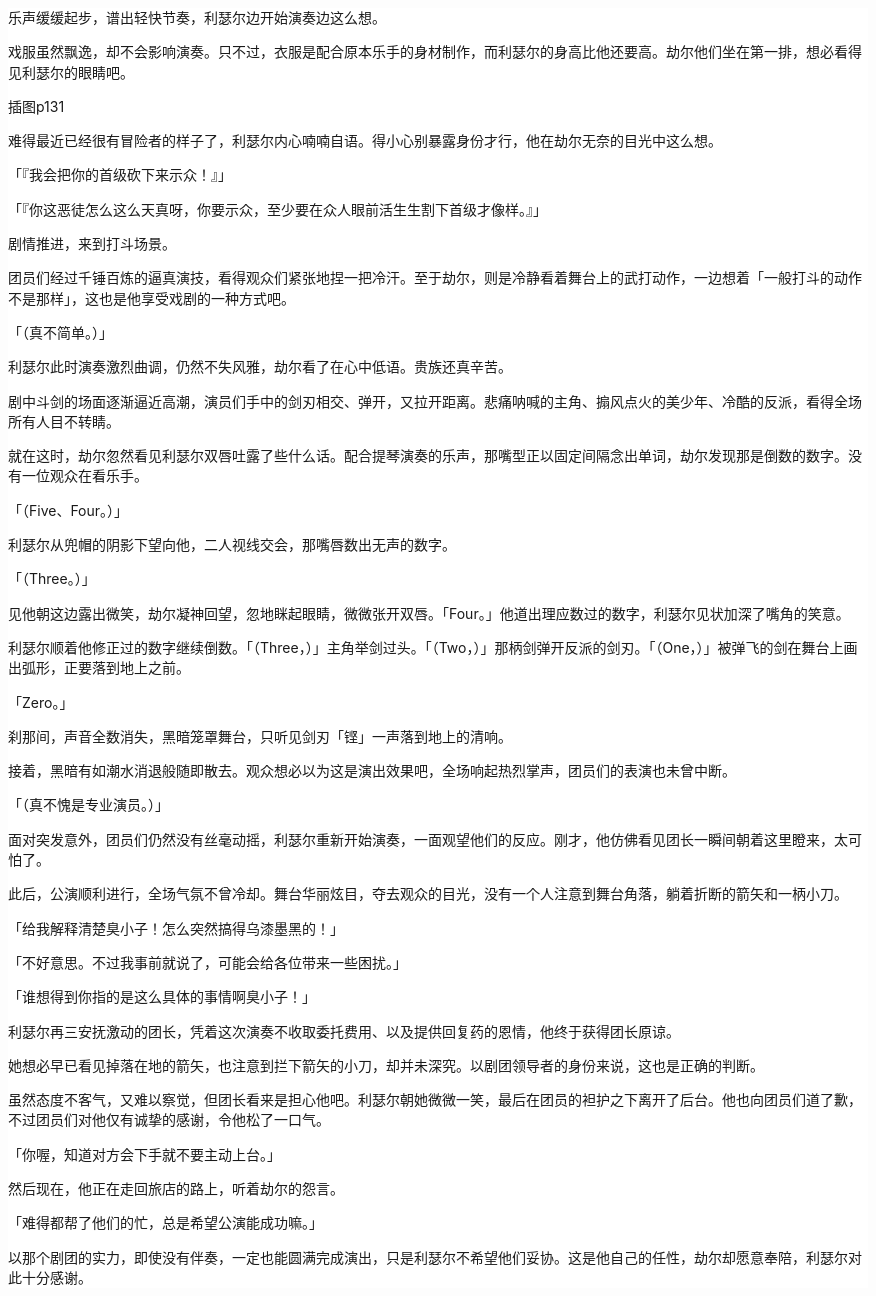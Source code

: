 乐声缓缓起步，谱出轻快节奏，利瑟尔边开始演奏边这么想。

戏服虽然飘逸，却不会影响演奏。只不过，衣服是配合原本乐手的身材制作，而利瑟尔的身高比他还要高。劫尔他们坐在第一排，想必看得见利瑟尔的眼睛吧。

插图p131

难得最近已经很有冒险者的样子了，利瑟尔内心喃喃自语。得小心别暴露身份才行，他在劫尔无奈的目光中这么想。

「『我会把你的首级砍下来示众！』」

「『你这恶徒怎么这么天真呀，你要示众，至少要在众人眼前活生生割下首级才像样。』」

剧情推进，来到打斗场景。

团员们经过千锤百炼的逼真演技，看得观众们紧张地捏一把冷汗。至于劫尔，则是冷静看着舞台上的武打动作，一边想着「一般打斗的动作不是那样」，这也是他享受戏剧的一种方式吧。

「（真不简单。）」

利瑟尔此时演奏激烈曲调，仍然不失风雅，劫尔看了在心中低语。贵族还真辛苦。

剧中斗剑的场面逐渐逼近高潮，演员们手中的剑刃相交、弹开，又拉开距离。悲痛呐喊的主角、搧风点火的美少年、冷酷的反派，看得全场所有人目不转睛。

就在这时，劫尔忽然看见利瑟尔双唇吐露了些什么话。配合提琴演奏的乐声，那嘴型正以固定间隔念出单词，劫尔发现那是倒数的数字。没有一位观众在看乐手。

「（Five、Four。）」

利瑟尔从兜帽的阴影下望向他，二人视线交会，那嘴唇数出无声的数字。

「（Three。）」

见他朝这边露出微笑，劫尔凝神回望，忽地眯起眼睛，微微张开双唇。「Four。」他道出理应数过的数字，利瑟尔见状加深了嘴角的笑意。

利瑟尔顺着他修正过的数字继续倒数。「（Three，）」主角举剑过头。「（Two，）」那柄剑弹开反派的剑刃。「（One，）」被弹飞的剑在舞台上画出弧形，正要落到地上之前。

「Zero。」

刹那间，声音全数消失，黑暗笼罩舞台，只听见剑刃「铿」一声落到地上的清响。

接着，黑暗有如潮水消退般随即散去。观众想必以为这是演出效果吧，全场响起热烈掌声，团员们的表演也未曾中断。

「（真不愧是专业演员。）」

面对突发意外，团员们仍然没有丝毫动摇，利瑟尔重新开始演奏，一面观望他们的反应。刚才，他仿佛看见团长一瞬间朝着这里瞪来，太可怕了。

此后，公演顺利进行，全场气氛不曾冷却。舞台华丽炫目，夺去观众的目光，没有一个人注意到舞台角落，躺着折断的箭矢和一柄小刀。

「给我解释清楚臭小子！怎么突然搞得乌漆墨黑的！」

「不好意思。不过我事前就说了，可能会给各位带来一些困扰。」

「谁想得到你指的是这么具体的事情啊臭小子！」

利瑟尔再三安抚激动的团长，凭着这次演奏不收取委托费用、以及提供回复药的恩情，他终于获得团长原谅。

她想必早已看见掉落在地的箭矢，也注意到拦下箭矢的小刀，却并未深究。以剧团领导者的身份来说，这也是正确的判断。

虽然态度不客气，又难以察觉，但团长看来是担心他吧。利瑟尔朝她微微一笑，最后在团员的袒护之下离开了后台。他也向团员们道了歉，不过团员们对他仅有诚挚的感谢，令他松了一口气。

「你喔，知道对方会下手就不要主动上台。」

然后现在，他正在走回旅店的路上，听着劫尔的怨言。

「难得都帮了他们的忙，总是希望公演能成功嘛。」

以那个剧团的实力，即使没有伴奏，一定也能圆满完成演出，只是利瑟尔不希望他们妥协。这是他自己的任性，劫尔却愿意奉陪，利瑟尔对此十分感谢。
